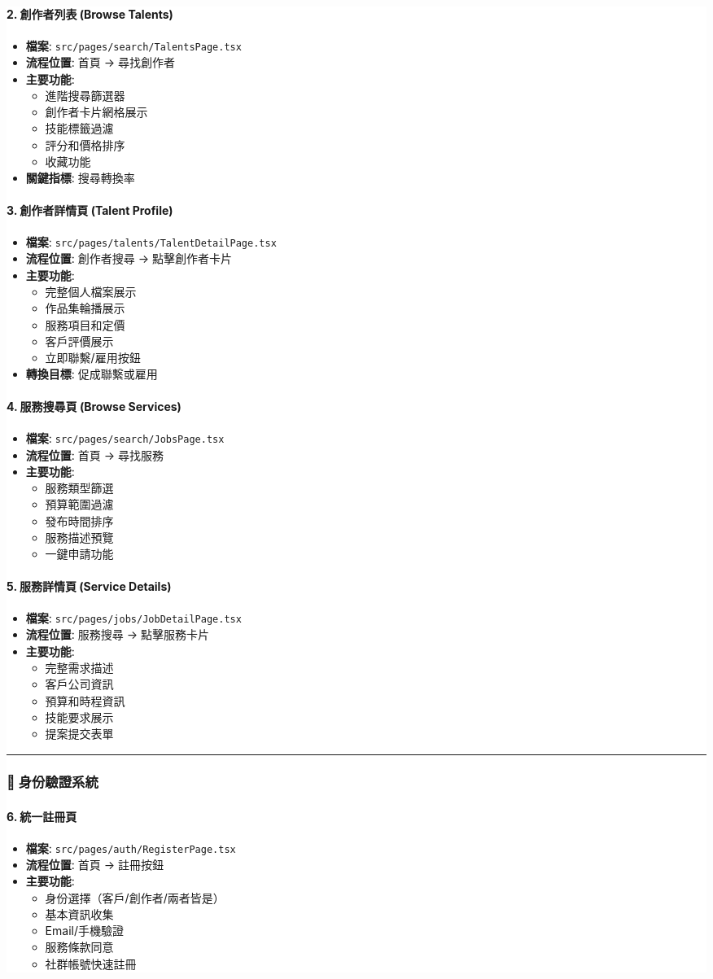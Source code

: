 #### 2. **創作者列表 (Browse Talents)**
- **檔案**: `src/pages/search/TalentsPage.tsx`
- **流程位置**: 首頁 → 尋找創作者
- **主要功能**:
  - 進階搜尋篩選器
  - 創作者卡片網格展示
  - 技能標籤過濾
  - 評分和價格排序
  - 收藏功能
- **關鍵指標**: 搜尋轉換率

#### 3. **創作者詳情頁 (Talent Profile)**
- **檔案**: `src/pages/talents/TalentDetailPage.tsx`
- **流程位置**: 創作者搜尋 → 點擊創作者卡片
- **主要功能**:
  - 完整個人檔案展示
  - 作品集輪播展示
  - 服務項目和定價
  - 客戶評價展示
  - 立即聯繫/雇用按鈕
- **轉換目標**: 促成聯繫或雇用

#### 4. **服務搜尋頁 (Browse Services)**
- **檔案**: `src/pages/search/JobsPage.tsx`
- **流程位置**: 首頁 → 尋找服務
- **主要功能**:
  - 服務類型篩選
  - 預算範圍過濾
  - 發布時間排序
  - 服務描述預覽
  - 一鍵申請功能

#### 5. **服務詳情頁 (Service Details)**
- **檔案**: `src/pages/jobs/JobDetailPage.tsx`
- **流程位置**: 服務搜尋 → 點擊服務卡片
- **主要功能**:
  - 完整需求描述
  - 客戶公司資訊
  - 預算和時程資訊
  - 技能要求展示
  - 提案提交表單

---

### 🔐 **身份驗證系統**

#### 6. **統一註冊頁**
- **檔案**: `src/pages/auth/RegisterPage.tsx`
- **流程位置**: 首頁 → 註冊按鈕
- **主要功能**:
  - 身份選擇（客戶/創作者/兩者皆是）
  - 基本資訊收集
  - Email/手機驗證
  - 服務條款同意
  - 社群帳號快速註冊
